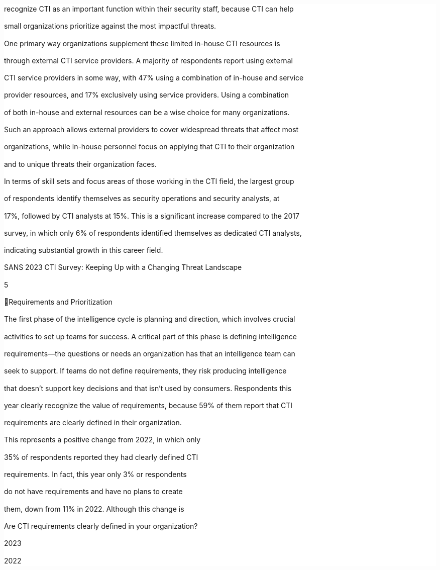 recognize CTI as an important function within their security staff, because CTI can help 

small organizations prioritize against the most impactful threats. 

One primary way organizations supplement these limited in\-house CTI resources is 

through external CTI service providers. A majority of respondents report using external 

CTI service providers in some way, with 47% using a combination of in\-house and service 

provider resources, and 17% exclusively using service providers. Using a combination 

of both in\-house and external resources can be a wise choice for many organizations. 

Such an approach allows external providers to cover widespread threats that affect most 

organizations, while in\-house personnel focus on applying that CTI to their organization 

and to unique threats their organization faces.

In terms of skill sets and focus areas of those working in the CTI field, the largest group 

of respondents identify themselves as security operations and security analysts, at 

17%, followed by CTI analysts at 15%. This is a significant increase compared to the 2017 

survey, in which only 6% of respondents identified themselves as dedicated CTI analysts, 

indicating substantial growth in this career field. 

SANS 2023 CTI Survey: Keeping Up with a Changing Threat Landscape

5

Requirements and Prioritization

The first phase of the intelligence cycle is planning and direction, which involves crucial 

activities to set up teams for success. A critical part of this phase is defining intelligence 

requirements—the questions or needs an organization has that an intelligence team can 

seek to support. If teams do not define requirements, they risk producing intelligence 

that doesn’t support key decisions and that isn’t used by consumers. Respondents this 

year clearly recognize the value of requirements, because 59% of them report that CTI 

requirements are clearly defined in their organization. 

This represents a positive change from 2022, in which only 

35% of respondents reported they had clearly defined CTI 

requirements. In fact, this year only 3% or respondents 

do not have requirements and have no plans to create 

them, down from 11% in 2022\. Although this change is 

Are CTI requirements clearly defined in your organization?

 2023 

 2022
